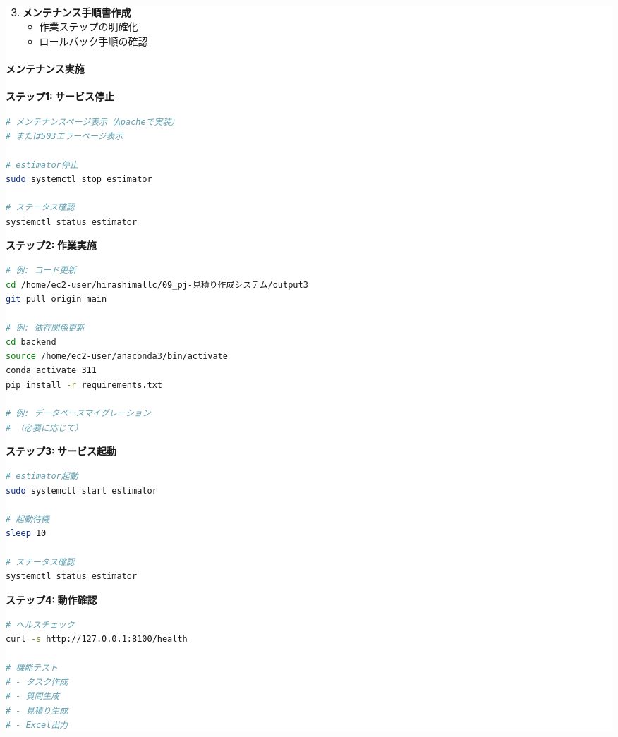 3. **メンテナンス手順書作成**
   - 作業ステップの明確化
   - ロールバック手順の確認

#### メンテナンス実施

**ステップ1: サービス停止**
```bash
# メンテナンスページ表示（Apacheで実装）
# または503エラーページ表示

# estimator停止
sudo systemctl stop estimator

# ステータス確認
systemctl status estimator
```

**ステップ2: 作業実施**
```bash
# 例: コード更新
cd /home/ec2-user/hirashimallc/09_pj-見積り作成システム/output3
git pull origin main

# 例: 依存関係更新
cd backend
source /home/ec2-user/anaconda3/bin/activate
conda activate 311
pip install -r requirements.txt

# 例: データベースマイグレーション
# （必要に応じて）
```

**ステップ3: サービス起動**
```bash
# estimator起動
sudo systemctl start estimator

# 起動待機
sleep 10

# ステータス確認
systemctl status estimator
```

**ステップ4: 動作確認**
```bash
# ヘルスチェック
curl -s http://127.0.0.1:8100/health

# 機能テスト
# - タスク作成
# - 質問生成
# - 見積り生成
# - Excel出力
```
